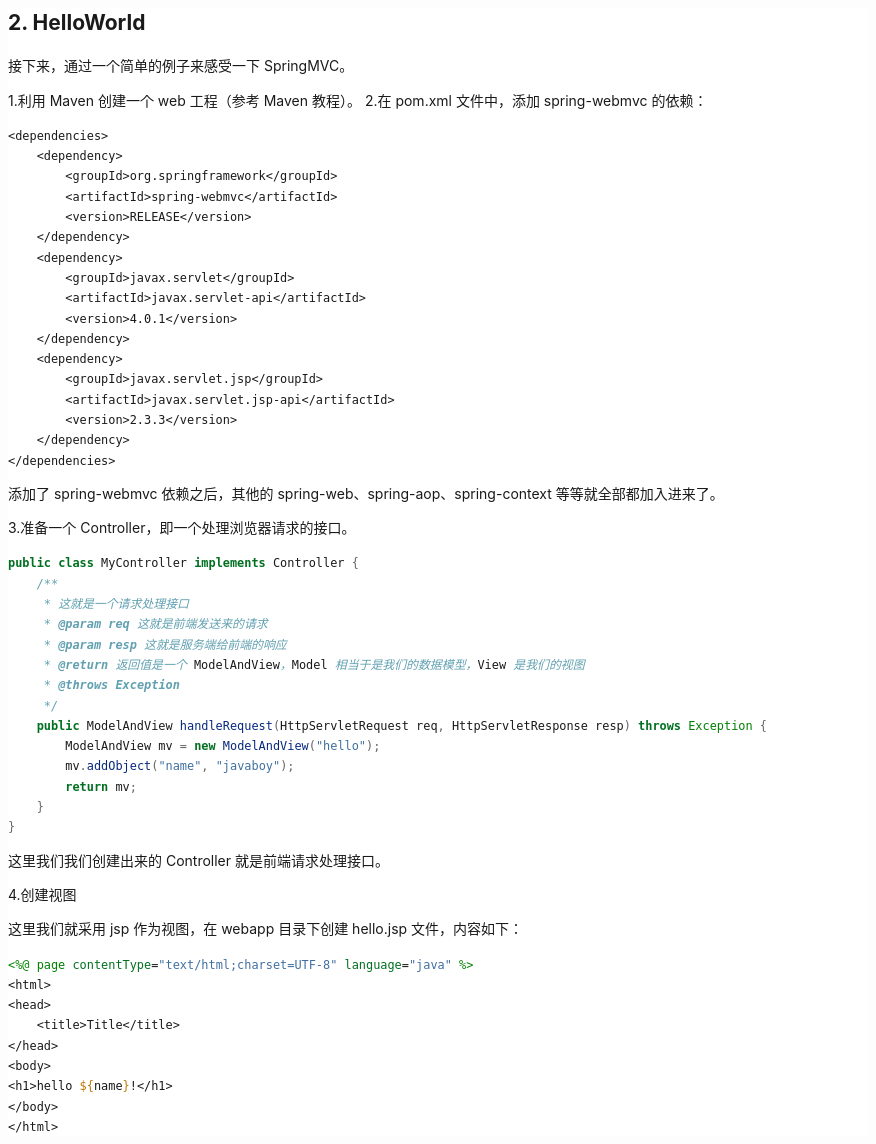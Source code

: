 ## 2. HelloWorld

接下来，通过一个简单的例子来感受一下 SpringMVC。

1.利用 Maven 创建一个 web 工程（参考 Maven 教程）。 2.在 pom.xml 文件中，添加 spring-webmvc 的依赖：

```maven
<dependencies>
    <dependency>
        <groupId>org.springframework</groupId>
        <artifactId>spring-webmvc</artifactId>
        <version>RELEASE</version>
    </dependency>
    <dependency>
        <groupId>javax.servlet</groupId>
        <artifactId>javax.servlet-api</artifactId>
        <version>4.0.1</version>
    </dependency>
    <dependency>
        <groupId>javax.servlet.jsp</groupId>
        <artifactId>javax.servlet.jsp-api</artifactId>
        <version>2.3.3</version>
    </dependency>
</dependencies>
```

添加了 spring-webmvc 依赖之后，其他的 spring-web、spring-aop、spring-context 等等就全部都加入进来了。

3.准备一个 Controller，即一个处理浏览器请求的接口。

```java
public class MyController implements Controller {
    /**
     * 这就是一个请求处理接口
     * @param req 这就是前端发送来的请求
     * @param resp 这就是服务端给前端的响应
     * @return 返回值是一个 ModelAndView，Model 相当于是我们的数据模型，View 是我们的视图
     * @throws Exception
     */
    public ModelAndView handleRequest(HttpServletRequest req, HttpServletResponse resp) throws Exception {
        ModelAndView mv = new ModelAndView("hello");
        mv.addObject("name", "javaboy");
        return mv;
    }
}
```

这里我们我们创建出来的 Controller 就是前端请求处理接口。

4.创建视图

这里我们就采用 jsp 作为视图，在 webapp 目录下创建 hello.jsp 文件，内容如下：

```jsp
<%@ page contentType="text/html;charset=UTF-8" language="java" %>
<html>
<head>
    <title>Title</title>
</head>
<body>
<h1>hello ${name}!</h1>
</body>
</html>
```
